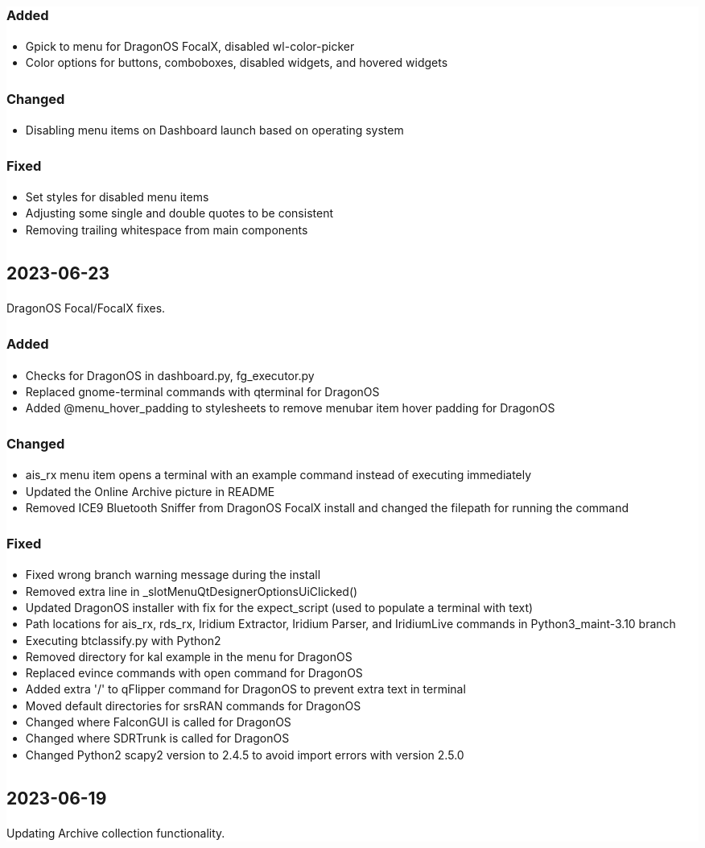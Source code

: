 ### Added

- Gpick to menu for DragonOS FocalX, disabled wl-color-picker
- Color options for buttons, comboboxes, disabled widgets, and hovered widgets
  
### Changed

- Disabling menu items on Dashboard launch based on operating system

### Fixed

- Set styles for disabled menu items
- Adjusting some single and double quotes to be consistent
- Removing trailing whitespace from main components

## 2023-06-23

DragonOS Focal/FocalX fixes.
 
### Added

- Checks for DragonOS in dashboard.py, fg_executor.py
- Replaced gnome-terminal commands with qterminal for DragonOS
- Added @menu_hover_padding to stylesheets to remove menubar item hover padding for DragonOS
  
### Changed

- ais_rx menu item opens a terminal with an example command instead of executing immediately
- Updated the Online Archive picture in README
- Removed ICE9 Bluetooth Sniffer from DragonOS FocalX install and changed the filepath for running the command

### Fixed

- Fixed wrong branch warning message during the install
- Removed extra line in \_slotMenuQtDesignerOptionsUiClicked()
- Updated DragonOS installer with fix for the expect_script (used to populate a terminal with text)
- Path locations for ais_rx, rds_rx, Iridium Extractor, Iridium Parser, and IridiumLive commands in Python3_maint-3.10 branch
- Executing btclassify.py with Python2
- Removed directory for kal example in the menu for DragonOS
- Replaced evince commands with open command for DragonOS
- Added extra '/' to qFlipper command for DragonOS to prevent extra text in terminal
- Moved default directories for srsRAN commands for DragonOS
- Changed where FalconGUI is called for DragonOS
- Changed where SDRTrunk is called for DragonOS
- Changed Python2 scapy2 version to 2.4.5 to avoid import errors with version 2.5.0

## 2023-06-19

Updating Archive collection functionality.
 